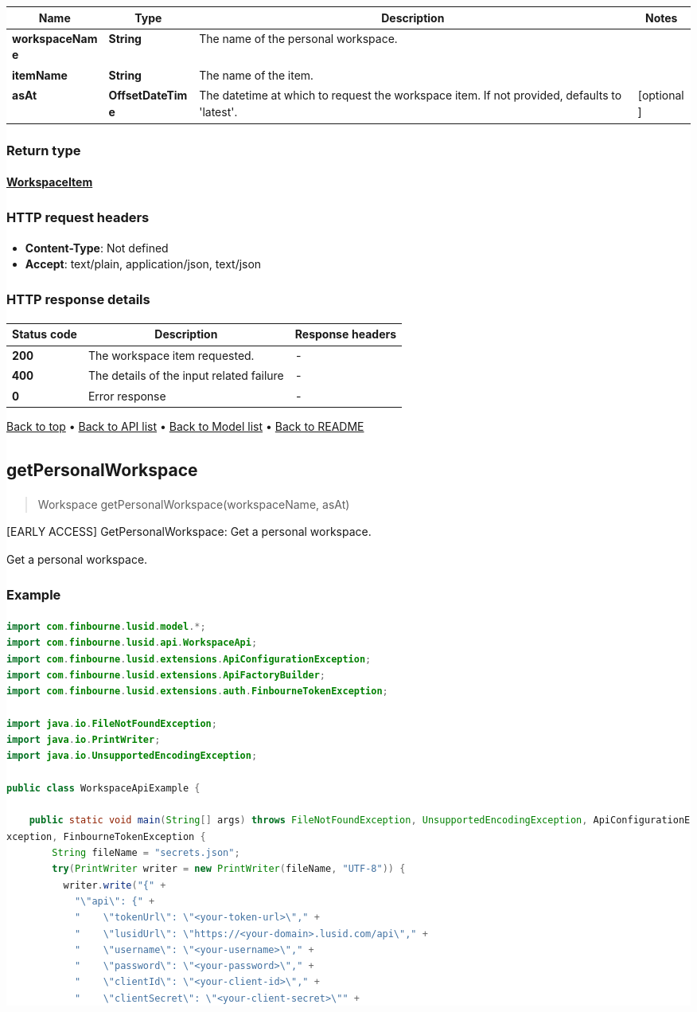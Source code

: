 | Name | Type | Description  | Notes |
|------------- | ------------- | ------------- | -------------|
| **workspaceName** | **String**| The name of the personal workspace. | |
| **itemName** | **String**| The name of the item. | |
| **asAt** | **OffsetDateTime**| The datetime at which to request the workspace item. If not provided, defaults to &#39;latest&#39;. | [optional] |

### Return type

[**WorkspaceItem**](WorkspaceItem.md)

### HTTP request headers

- **Content-Type**: Not defined
- **Accept**: text/plain, application/json, text/json


### HTTP response details
| Status code | Description | Response headers |
|-------------|-------------|------------------|
| **200** | The workspace item requested. |  -  |
| **400** | The details of the input related failure |  -  |
| **0** | Error response |  -  |

[Back to top](#) &#8226; [Back to API list](../README.md#documentation-for-api-endpoints) &#8226; [Back to Model list](../README.md#documentation-for-models) &#8226; [Back to README](../README.md)


## getPersonalWorkspace

> Workspace getPersonalWorkspace(workspaceName, asAt)

[EARLY ACCESS] GetPersonalWorkspace: Get a personal workspace.

Get a personal workspace.

### Example

```java
import com.finbourne.lusid.model.*;
import com.finbourne.lusid.api.WorkspaceApi;
import com.finbourne.lusid.extensions.ApiConfigurationException;
import com.finbourne.lusid.extensions.ApiFactoryBuilder;
import com.finbourne.lusid.extensions.auth.FinbourneTokenException;

import java.io.FileNotFoundException;
import java.io.PrintWriter;
import java.io.UnsupportedEncodingException;

public class WorkspaceApiExample {

    public static void main(String[] args) throws FileNotFoundException, UnsupportedEncodingException, ApiConfigurationException, FinbourneTokenException {
        String fileName = "secrets.json";
        try(PrintWriter writer = new PrintWriter(fileName, "UTF-8")) {
          writer.write("{" +
            "\"api\": {" +
            "    \"tokenUrl\": \"<your-token-url>\"," +
            "    \"lusidUrl\": \"https://<your-domain>.lusid.com/api\"," +
            "    \"username\": \"<your-username>\"," +
            "    \"password\": \"<your-password>\"," +
            "    \"clientId\": \"<your-client-id>\"," +
            "    \"clientSecret\": \"<your-client-secret>\"" +
```
